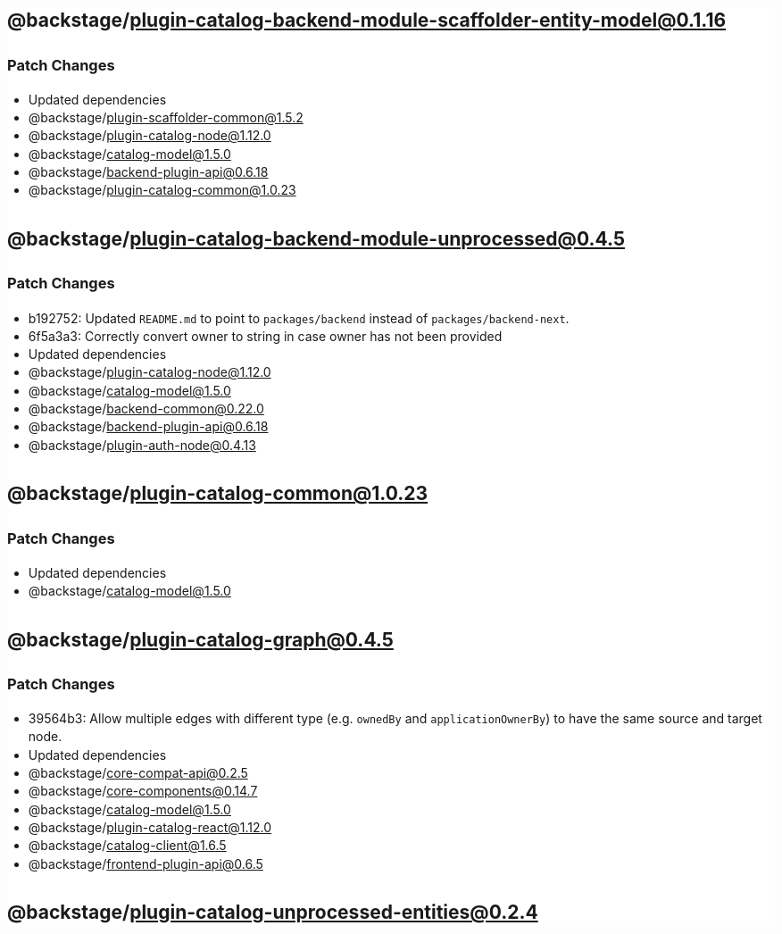 ## @backstage/plugin-catalog-backend-module-scaffolder-entity-model@0.1.16

### Patch Changes

- Updated dependencies
 - @backstage/plugin-scaffolder-common@1.5.2
 - @backstage/plugin-catalog-node@1.12.0
 - @backstage/catalog-model@1.5.0
 - @backstage/backend-plugin-api@0.6.18
 - @backstage/plugin-catalog-common@1.0.23

## @backstage/plugin-catalog-backend-module-unprocessed@0.4.5

### Patch Changes

- b192752: Updated `README.md` to point to `packages/backend` instead of `packages/backend-next`.
- 6f5a3a3: Correctly convert owner to string in case owner has not been provided
- Updated dependencies
 - @backstage/plugin-catalog-node@1.12.0
 - @backstage/catalog-model@1.5.0
 - @backstage/backend-common@0.22.0
 - @backstage/backend-plugin-api@0.6.18
 - @backstage/plugin-auth-node@0.4.13

## @backstage/plugin-catalog-common@1.0.23

### Patch Changes

- Updated dependencies
 - @backstage/catalog-model@1.5.0

## @backstage/plugin-catalog-graph@0.4.5

### Patch Changes

- 39564b3: Allow multiple edges with different type (e.g. `ownedBy` and `applicationOwnerBy`) to have the same source and target node.
- Updated dependencies
 - @backstage/core-compat-api@0.2.5
 - @backstage/core-components@0.14.7
 - @backstage/catalog-model@1.5.0
 - @backstage/plugin-catalog-react@1.12.0
 - @backstage/catalog-client@1.6.5
 - @backstage/frontend-plugin-api@0.6.5

## @backstage/plugin-catalog-unprocessed-entities@0.2.4
